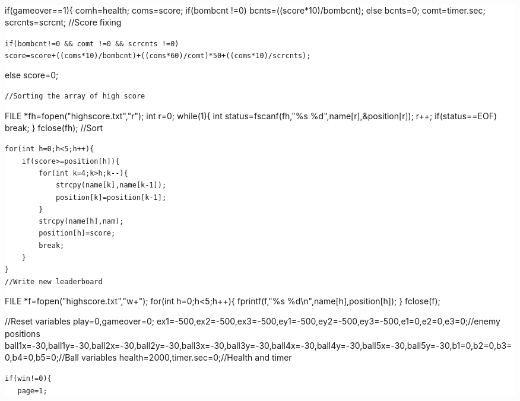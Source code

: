  
 if(gameover==1){
	comh=health;
	coms=score;
	if(bombcnt !=0)
	bcnts=((score*10)/bombcnt);
	else bcnts=0;
	comt=timer.sec;
	scrcnts=scrcnt;
    //Score fixing
    
	if(bombcnt!=0 && comt !=0 && scrcnts !=0)
	score=score+((coms*10)/bombcnt)+((coms*60)/comt)*50+((coms*10)/scrcnts);
   else score=0;

	//Sorting the array of high score
   FILE *fh=fopen("highscore.txt","r");
	int r=0;
    while(1){
		int status=fscanf(fh,"%s %d",name[r],&position[r]);
		r++;
		if(status==EOF) break;
	}
	fclose(fh);
    //Sort

	for(int h=0;h<5;h++){
		if(score>=position[h]){
			for(int k=4;k>h;k--){
                strcpy(name[k],name[k-1]);
				position[k]=position[k-1];
			}
			strcpy(name[h],nam);
			position[h]=score;
			break;
		}
	}
	//Write new leaderboard
FILE *f=fopen("highscore.txt","w+");
  for(int h=0;h<5;h++){
	fprintf(f,"%s %d\n",name[h],position[h]);
  }
  fclose(f);
  
  //Reset variables
  play=0,gameover=0;
  ex1=-500,ex2=-500,ex3=-500,ey1=-500,ey2=-500,ey3=-500,e1=0,e2=0,e3=0;//enemy positions
  ball1x=-30,ball1y=-30,ball2x=-30,ball2y=-30,ball3x=-30,ball3y=-30,ball4x=-30,ball4y=-30,ball5x=-30,ball5y=-30,b1=0,b2=0,b3=0,b4=0,b5=0;//Ball variables
  health=2000,timer.sec=0;//Health and timer

	if(win!=0){
       page=1;
	   